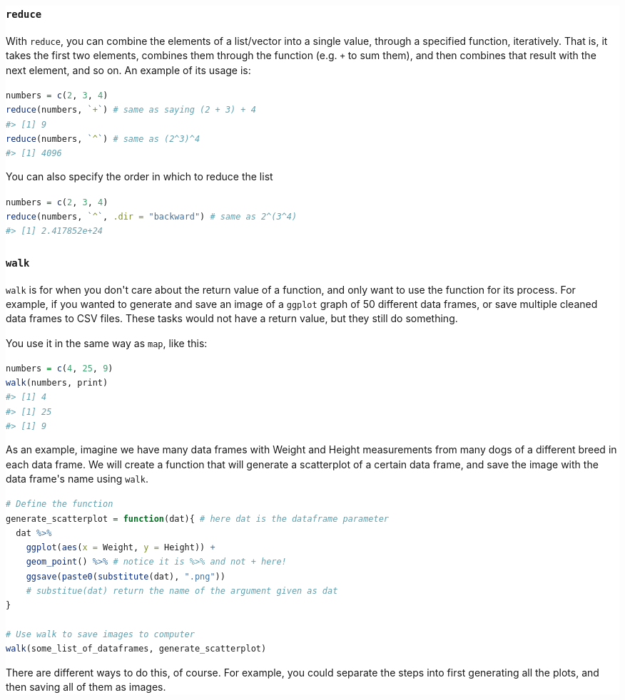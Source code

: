### `reduce`
With `reduce`, you can combine the elements of a list/vector into a single value, through a specified function, iteratively. That is, it takes the first two elements, combines them through the function (e.g. `+` to sum them), and then combines that result with the next element, and so on. An example of its usage is:

```r
numbers = c(2, 3, 4)
reduce(numbers, `+`) # same as saying (2 + 3) + 4
#> [1] 9
reduce(numbers, `^`) # same as (2^3)^4
#> [1] 4096
```

You can also specify the order in which to reduce the list

```r
numbers = c(2, 3, 4)
reduce(numbers, `^`, .dir = "backward") # same as 2^(3^4)
#> [1] 2.417852e+24
```

### `walk`
`walk` is for when you don't care about the return value of a function, and only want to use the function for its process. For example, if you wanted to generate and save an image of a `ggplot` graph of 50 different data frames, or save multiple cleaned data frames to CSV files. These tasks would not have a return value, but they still do something. 

You use it in the same way as `map`, like this:

```r
numbers = c(4, 25, 9)
walk(numbers, print)
#> [1] 4
#> [1] 25
#> [1] 9
```

As an example, imagine we have many data frames with Weight and Height measurements from many dogs of a different breed in each data frame. We will create a function that will generate a scatterplot of a certain data frame, and save the image with the data frame's name using `walk`.

```r
# Define the function
generate_scatterplot = function(dat){ # here dat is the dataframe parameter
  dat %>% 
    ggplot(aes(x = Weight, y = Height)) +
    geom_point() %>% # notice it is %>% and not + here!
    ggsave(paste0(substitute(dat), ".png"))
    # substitue(dat) return the name of the argument given as dat
}

# Use walk to save images to computer
walk(some_list_of_dataframes, generate_scatterplot)
```
There are different ways to do this, of course. For example, you could separate the steps into first generating all the plots, and then saving all of them as images.
